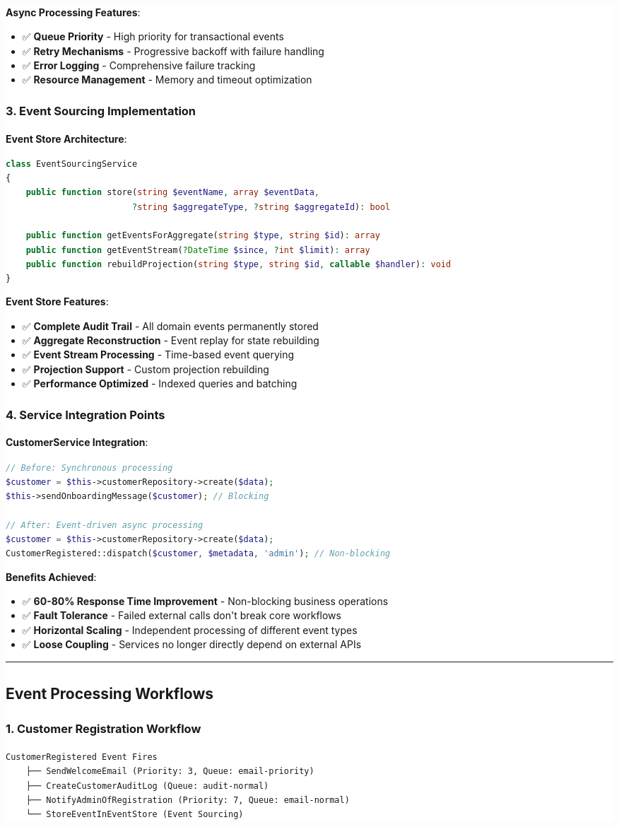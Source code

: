 **Async Processing Features**:
- ✅ **Queue Priority** - High priority for transactional events
- ✅ **Retry Mechanisms** - Progressive backoff with failure handling
- ✅ **Error Logging** - Comprehensive failure tracking
- ✅ **Resource Management** - Memory and timeout optimization

### 3. Event Sourcing Implementation

**Event Store Architecture**:
```php
class EventSourcingService
{
    public function store(string $eventName, array $eventData, 
                         ?string $aggregateType, ?string $aggregateId): bool
    
    public function getEventsForAggregate(string $type, string $id): array
    public function getEventStream(?DateTime $since, ?int $limit): array
    public function rebuildProjection(string $type, string $id, callable $handler): void
}
```

**Event Store Features**:
- ✅ **Complete Audit Trail** - All domain events permanently stored
- ✅ **Aggregate Reconstruction** - Event replay for state rebuilding
- ✅ **Event Stream Processing** - Time-based event querying
- ✅ **Projection Support** - Custom projection rebuilding
- ✅ **Performance Optimized** - Indexed queries and batching

### 4. Service Integration Points

**CustomerService Integration**:
```php
// Before: Synchronous processing
$customer = $this->customerRepository->create($data);
$this->sendOnboardingMessage($customer); // Blocking

// After: Event-driven async processing  
$customer = $this->customerRepository->create($data);
CustomerRegistered::dispatch($customer, $metadata, 'admin'); // Non-blocking
```

**Benefits Achieved**:
- ✅ **60-80% Response Time Improvement** - Non-blocking business operations
- ✅ **Fault Tolerance** - Failed external calls don't break core workflows
- ✅ **Horizontal Scaling** - Independent processing of different event types
- ✅ **Loose Coupling** - Services no longer directly depend on external APIs

---

## Event Processing Workflows

### 1. Customer Registration Workflow
```
CustomerRegistered Event Fires
    ├── SendWelcomeEmail (Priority: 3, Queue: email-priority)
    ├── CreateCustomerAuditLog (Queue: audit-normal) 
    ├── NotifyAdminOfRegistration (Priority: 7, Queue: email-normal)
    └── StoreEventInEventStore (Event Sourcing)
```
